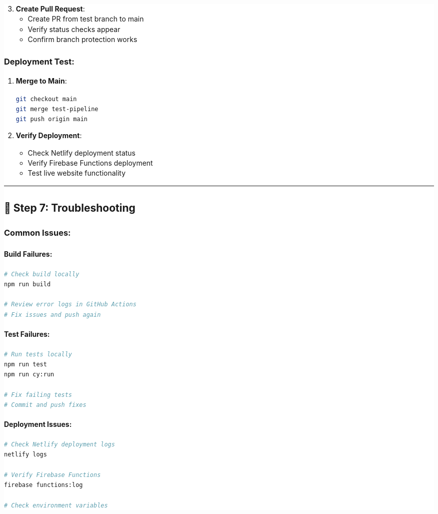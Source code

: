 3. **Create Pull Request**:
   - Create PR from test branch to main
   - Verify status checks appear
   - Confirm branch protection works

### **Deployment Test**:
1. **Merge to Main**:
   ```bash
   git checkout main
   git merge test-pipeline
   git push origin main
   ```

2. **Verify Deployment**:
   - Check Netlify deployment status
   - Verify Firebase Functions deployment
   - Test live website functionality

---

## 🔧 **Step 7: Troubleshooting**

### **Common Issues**:

#### **Build Failures**:
```bash
# Check build locally
npm run build

# Review error logs in GitHub Actions
# Fix issues and push again
```

#### **Test Failures**:
```bash
# Run tests locally
npm run test
npm run cy:run

# Fix failing tests
# Commit and push fixes
```

#### **Deployment Issues**:
```bash
# Check Netlify deployment logs
netlify logs

# Verify Firebase Functions
firebase functions:log

# Check environment variables
```
